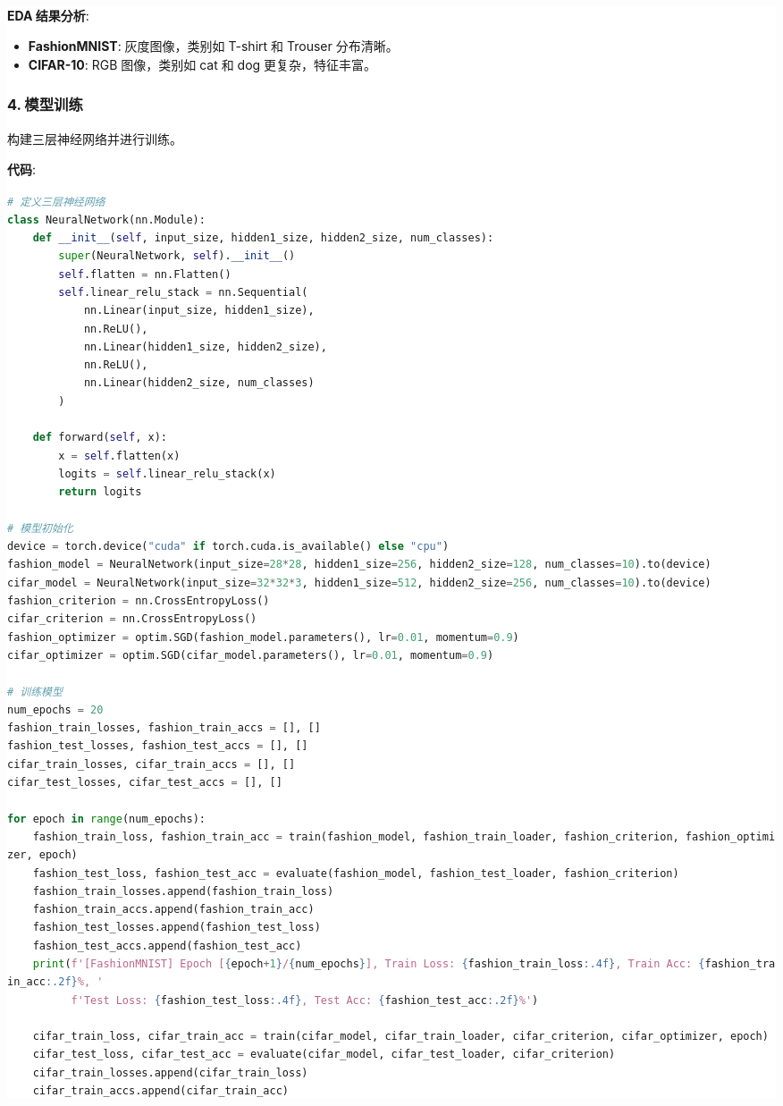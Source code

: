 **EDA 结果分析**:  
- **FashionMNIST**: 灰度图像，类别如 T-shirt 和 Trouser 分布清晰。
- **CIFAR-10**: RGB 图像，类别如 cat 和 dog 更复杂，特征丰富。

### 4. 模型训练

构建三层神经网络并进行训练。

**代码**:  
```python
# 定义三层神经网络
class NeuralNetwork(nn.Module):
    def __init__(self, input_size, hidden1_size, hidden2_size, num_classes):
        super(NeuralNetwork, self).__init__()
        self.flatten = nn.Flatten()
        self.linear_relu_stack = nn.Sequential(
            nn.Linear(input_size, hidden1_size),
            nn.ReLU(),
            nn.Linear(hidden1_size, hidden2_size),
            nn.ReLU(),
            nn.Linear(hidden2_size, num_classes)
        )

    def forward(self, x):
        x = self.flatten(x)
        logits = self.linear_relu_stack(x)
        return logits

# 模型初始化
device = torch.device("cuda" if torch.cuda.is_available() else "cpu")
fashion_model = NeuralNetwork(input_size=28*28, hidden1_size=256, hidden2_size=128, num_classes=10).to(device)
cifar_model = NeuralNetwork(input_size=32*32*3, hidden1_size=512, hidden2_size=256, num_classes=10).to(device)
fashion_criterion = nn.CrossEntropyLoss()
cifar_criterion = nn.CrossEntropyLoss()
fashion_optimizer = optim.SGD(fashion_model.parameters(), lr=0.01, momentum=0.9)
cifar_optimizer = optim.SGD(cifar_model.parameters(), lr=0.01, momentum=0.9)

# 训练模型
num_epochs = 20
fashion_train_losses, fashion_train_accs = [], []
fashion_test_losses, fashion_test_accs = [], []
cifar_train_losses, cifar_train_accs = [], []
cifar_test_losses, cifar_test_accs = [], []

for epoch in range(num_epochs):
    fashion_train_loss, fashion_train_acc = train(fashion_model, fashion_train_loader, fashion_criterion, fashion_optimizer, epoch)
    fashion_test_loss, fashion_test_acc = evaluate(fashion_model, fashion_test_loader, fashion_criterion)
    fashion_train_losses.append(fashion_train_loss)
    fashion_train_accs.append(fashion_train_acc)
    fashion_test_losses.append(fashion_test_loss)
    fashion_test_accs.append(fashion_test_acc)
    print(f'[FashionMNIST] Epoch [{epoch+1}/{num_epochs}], Train Loss: {fashion_train_loss:.4f}, Train Acc: {fashion_train_acc:.2f}%, '
          f'Test Loss: {fashion_test_loss:.4f}, Test Acc: {fashion_test_acc:.2f}%')

    cifar_train_loss, cifar_train_acc = train(cifar_model, cifar_train_loader, cifar_criterion, cifar_optimizer, epoch)
    cifar_test_loss, cifar_test_acc = evaluate(cifar_model, cifar_test_loader, cifar_criterion)
    cifar_train_losses.append(cifar_train_loss)
    cifar_train_accs.append(cifar_train_acc)
```